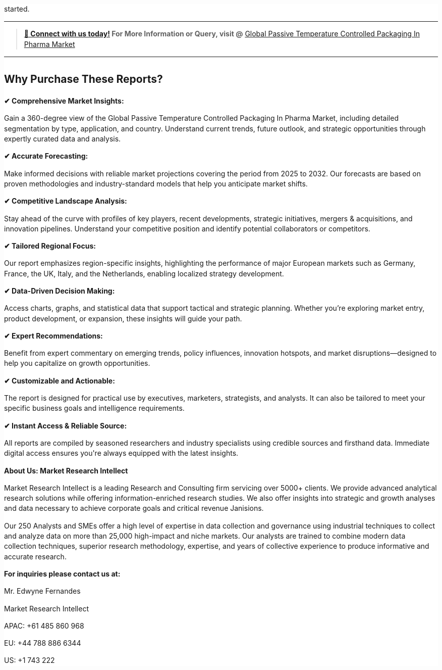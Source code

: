 started.</p><hr /><blockquote><p><span class="font-[700]"><strong><a href="https://www.marketresearchintellect.com/product/passive-temperature-controlled-packaging-in-pharma-market/?utm_source=Linkedin&utm_medium=811">📩 Connect with us today!</a> For More Information or Query, visit&nbsp;@</strong>&nbsp;</span><span class="font-[700]"><a href="https://www.marketresearchintellect.com/product/passive-temperature-controlled-packaging-in-pharma-market/?utm_source=Linkedin&utm_medium=811" target="_blank" data-tracking-control-name="article-ssr-frontend-pulse_little-text-block" data-tracking-will-navigate="" data-test-link="">Global Passive Temperature Controlled Packaging In Pharma Market</a></span></p></blockquote><hr /><h2>Why Purchase These Reports?</h2><p><strong>✔ Comprehensive Market Insights:</strong></p><p>Gain a 360-degree view of the Global Passive Temperature Controlled Packaging In Pharma Market, including detailed segmentation by type, application, and country. Understand current trends, future outlook, and strategic opportunities through expertly curated data and analysis.</p><p><strong>✔ Accurate Forecasting:</strong></p><p>Make informed decisions with reliable market projections covering the period from 2025 to 2032. Our forecasts are based on proven methodologies and industry-standard models that help you anticipate market shifts.</p><p><strong>✔ Competitive Landscape Analysis:</strong></p><p>Stay ahead of the curve with profiles of key players, recent developments, strategic initiatives, mergers &amp; acquisitions, and innovation pipelines. Understand your competitive position and identify potential collaborators or competitors.</p><p><strong>✔ Tailored Regional Focus:</strong></p><p>Our report emphasizes region-specific insights, highlighting the performance of major European markets such as Germany, France, the UK, Italy, and the Netherlands, enabling localized strategy development.</p><p><strong>✔ Data-Driven Decision Making:</strong></p><p>Access charts, graphs, and statistical data that support tactical and strategic planning. Whether you&rsquo;re exploring market entry, product development, or expansion, these insights will guide your path.</p><p><strong>✔ Expert Recommendations:</strong></p><p>Benefit from expert commentary on emerging trends, policy influences, innovation hotspots, and market disruptions&mdash;designed to help you capitalize on growth opportunities.</p><p><strong>✔ Customizable and Actionable:</strong></p><p>The report is designed for practical use by executives, marketers, strategists, and analysts. It can also be tailored to meet your specific business goals and intelligence requirements.</p><p><strong>✔ Instant Access &amp; Reliable Source:</strong></p><p>All reports are compiled by seasoned researchers and industry specialists using credible sources and firsthand data. Immediate digital access ensures you're always equipped with the latest insights.</p><p><strong><span class="font-[700]">About Us: Market Research Intellect</span></strong></p><p><span class="">Market Research Intellect is a leading Research and Consulting firm servicing over 5000+ clients. We provide advanced analytical research solutions while offering information-enriched research studies.&nbsp;</span>We also offer insights into strategic and growth analyses and data necessary to achieve corporate goals and critical revenue Janisions.</p><p><span class="">Our 250 Analysts and SMEs offer a high level of expertise in data collection and governance using industrial techniques to collect and analyze data on more than 25,000 high-impact and niche markets. Our analysts are trained to combine modern data collection techniques, superior research methodology, expertise, and years of collective experience to produce informative and accurate research.</span></p><p><strong>For inquiries please contact us at:</strong></p><p>Mr. Edwyne Fernandes</p><p>Market Research Intellect</p><p>APAC: +61 485 860 968</p><p>EU: +44 788 886 6344</p><p>US: +1 743 222